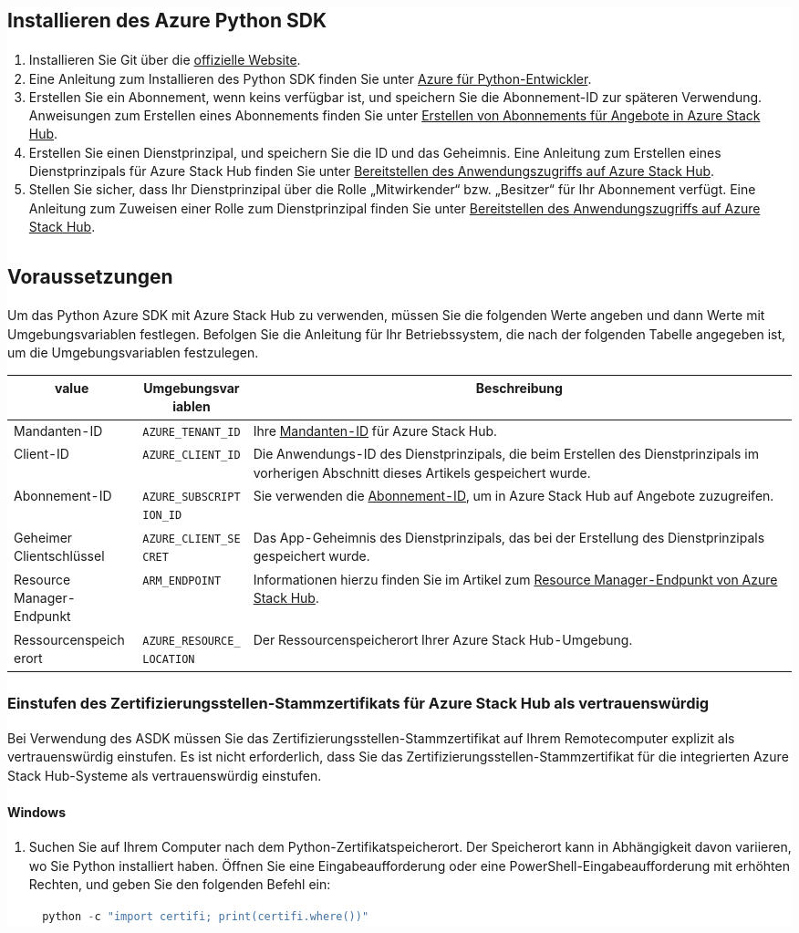 ## <a name="install-the-azure-python-sdk"></a>Installieren des Azure Python SDK

1. Installieren Sie Git über die [offizielle Website](https://git-scm.com/book/en/v2/Getting-Started-Installing-Git).
2. Eine Anleitung zum Installieren des Python SDK finden Sie unter [Azure für Python-Entwickler](/python/azure/python-sdk-azure-install?view=azure-python).
3. Erstellen Sie ein Abonnement, wenn keins verfügbar ist, und speichern Sie die Abonnement-ID zur späteren Verwendung. Anweisungen zum Erstellen eines Abonnements finden Sie unter [Erstellen von Abonnements für Angebote in Azure Stack Hub](../operator/azure-stack-subscribe-plan-provision-vm.md).
4. Erstellen Sie einen Dienstprinzipal, und speichern Sie die ID und das Geheimnis. Eine Anleitung zum Erstellen eines Dienstprinzipals für Azure Stack Hub finden Sie unter [Bereitstellen des Anwendungszugriffs auf Azure Stack Hub](../operator/azure-stack-create-service-principals.md).
5. Stellen Sie sicher, dass Ihr Dienstprinzipal über die Rolle „Mitwirkender“ bzw. „Besitzer“ für Ihr Abonnement verfügt. Eine Anleitung zum Zuweisen einer Rolle zum Dienstprinzipal finden Sie unter [Bereitstellen des Anwendungszugriffs auf Azure Stack Hub](../operator/azure-stack-create-service-principals.md).

## <a name="prerequisites"></a>Voraussetzungen

Um das Python Azure SDK mit Azure Stack Hub zu verwenden, müssen Sie die folgenden Werte angeben und dann Werte mit Umgebungsvariablen festlegen. Befolgen Sie die Anleitung für Ihr Betriebssystem, die nach der folgenden Tabelle angegeben ist, um die Umgebungsvariablen festzulegen.

| value | Umgebungsvariablen | Beschreibung |
|---------------------------|-----------------------|-------------------------------------------------------------------------------------------------------------------------|
| Mandanten-ID | `AZURE_TENANT_ID` | Ihre [Mandanten-ID](../operator/azure-stack-identity-overview.md) für Azure Stack Hub. |
| Client-ID | `AZURE_CLIENT_ID` | Die Anwendungs-ID des Dienstprinzipals, die beim Erstellen des Dienstprinzipals im vorherigen Abschnitt dieses Artikels gespeichert wurde. |
| Abonnement-ID | `AZURE_SUBSCRIPTION_ID` | Sie verwenden die [Abonnement-ID](../operator/service-plan-offer-subscription-overview.md#subscriptions), um in Azure Stack Hub auf Angebote zuzugreifen. |
| Geheimer Clientschlüssel | `AZURE_CLIENT_SECRET` | Das App-Geheimnis des Dienstprinzipals, das bei der Erstellung des Dienstprinzipals gespeichert wurde. |
| Resource Manager-Endpunkt | `ARM_ENDPOINT` | Informationen hierzu finden Sie im Artikel zum [Resource Manager-Endpunkt von Azure Stack Hub](azure-stack-version-profiles-ruby.md#the-azure-stack-hub-resource-manager-endpoint). |
| Ressourcenspeicherort | `AZURE_RESOURCE_LOCATION` | Der Ressourcenspeicherort Ihrer Azure Stack Hub-Umgebung.

### <a name="trust-the-azure-stack-hub-ca-root-certificate"></a>Einstufen des Zertifizierungsstellen-Stammzertifikats für Azure Stack Hub als vertrauenswürdig

Bei Verwendung des ASDK müssen Sie das Zertifizierungsstellen-Stammzertifikat auf Ihrem Remotecomputer explizit als vertrauenswürdig einstufen. Es ist nicht erforderlich, dass Sie das Zertifizierungsstellen-Stammzertifikat für die integrierten Azure Stack Hub-Systeme als vertrauenswürdig einstufen.

#### <a name="windows"></a>Windows

1. Suchen Sie auf Ihrem Computer nach dem Python-Zertifikatspeicherort. Der Speicherort kann in Abhängigkeit davon variieren, wo Sie Python installiert haben. Öffnen Sie eine Eingabeaufforderung oder eine PowerShell-Eingabeaufforderung mit erhöhten Rechten, und geben Sie den folgenden Befehl ein:

    ```PowerShell  
      python -c "import certifi; print(certifi.where())"
    ```
